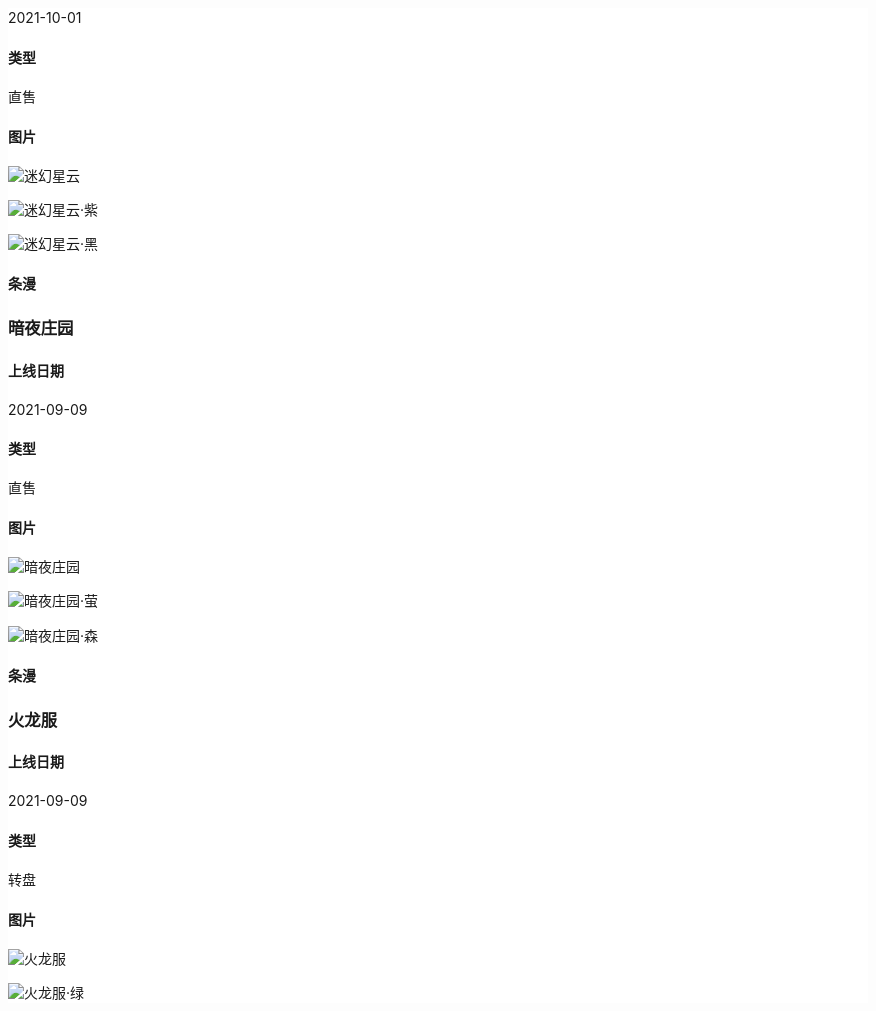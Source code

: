 2021-10-01

#### 类型

直售

#### 图片

![迷幻星云](./HPMA_database.assets/迷幻星云.jpg)

![迷幻星云·紫](./HPMA_database.assets/迷幻星云·紫.png)

![迷幻星云·黑](./HPMA_database.assets/迷幻星云·黑.png)

#### 条漫



### 暗夜庄园

#### 上线日期

2021-09-09

#### 类型

直售

#### 图片

![暗夜庄园](./HPMA_database.assets/暗夜庄园.jpg)

![暗夜庄园·萤](./HPMA_database.assets/暗夜庄园·萤.png)

![暗夜庄园·森](./HPMA_database.assets/暗夜庄园·森.png)

#### 条漫

### 火龙服

#### 上线日期

2021-09-09

#### 类型

转盘

#### 图片

![火龙服](./HPMA_database.assets/火龙服.jpg)

![火龙服·绿](./HPMA_database.assets/火龙服·绿.png)
